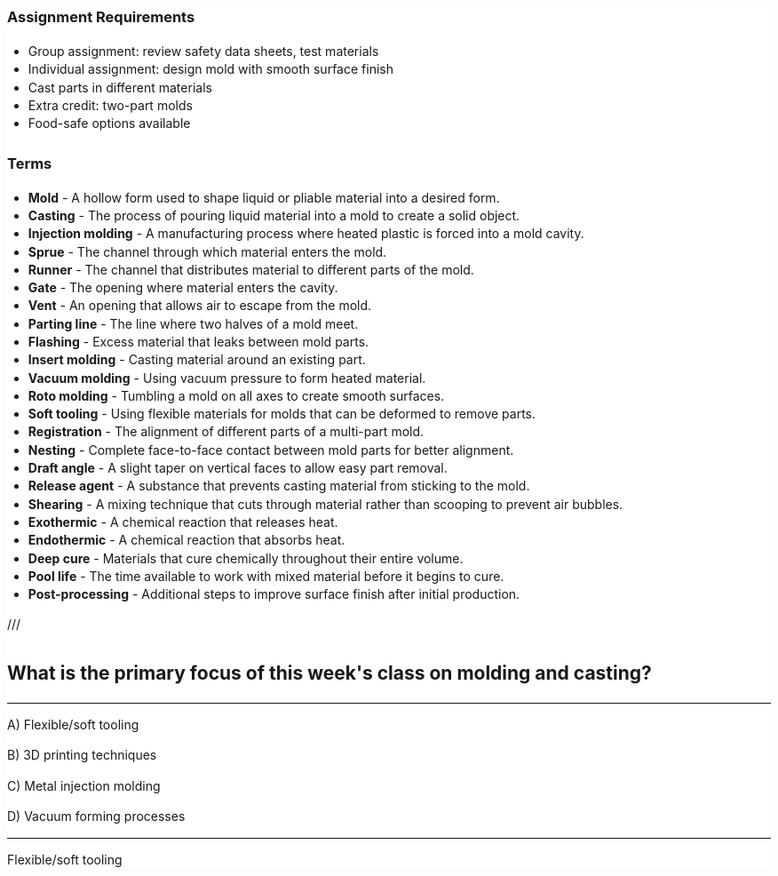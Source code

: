 ### Assignment Requirements
- Group assignment: review safety data sheets, test materials
- Individual assignment: design mold with smooth surface finish
- Cast parts in different materials
- Extra credit: two-part molds
- Food-safe options available

### Terms
- **Mold** - A hollow form used to shape liquid or pliable material into a desired form.
- **Casting** - The process of pouring liquid material into a mold to create a solid object.
- **Injection molding** - A manufacturing process where heated plastic is forced into a mold cavity.
- **Sprue** - The channel through which material enters the mold.
- **Runner** - The channel that distributes material to different parts of the mold.
- **Gate** - The opening where material enters the cavity.
- **Vent** - An opening that allows air to escape from the mold.
- **Parting line** - The line where two halves of a mold meet.
- **Flashing** - Excess material that leaks between mold parts.
- **Insert molding** - Casting material around an existing part.
- **Vacuum molding** - Using vacuum pressure to form heated material.
- **Roto molding** - Tumbling a mold on all axes to create smooth surfaces.
- **Soft tooling** - Using flexible materials for molds that can be deformed to remove parts.
- **Registration** - The alignment of different parts of a multi-part mold.
- **Nesting** - Complete face-to-face contact between mold parts for better alignment.
- **Draft angle** - A slight taper on vertical faces to allow easy part removal.
- **Release agent** - A substance that prevents casting material from sticking to the mold.
- **Shearing** - A mixing technique that cuts through material rather than scooping to prevent air bubbles.
- **Exothermic** - A chemical reaction that releases heat.
- **Endothermic** - A chemical reaction that absorbs heat.
- **Deep cure** - Materials that cure chemically throughout their entire volume.
- **Pool life** - The time available to work with mixed material before it begins to cure.
- **Post-processing** - Additional steps to improve surface finish after initial production.

///

## What is the primary focus of this week's class on molding and casting?

---

A) Flexible/soft tooling

B) 3D printing techniques 

C) Metal injection molding

D) Vacuum forming processes

---

Flexible/soft tooling
